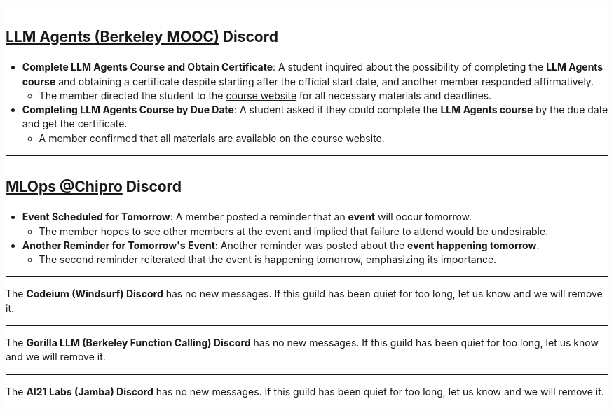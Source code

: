 

---



## [LLM Agents (Berkeley MOOC)](https://discord.com/channels/1280234300012494859) Discord

- **Complete LLM Agents Course and Obtain Certificate**: A student inquired about the possibility of completing the **LLM Agents course** and obtaining a certificate despite starting after the official start date, and another member responded affirmatively.
   - The member directed the student to the [course website](https://llmagents-learning.org/sp25) for all necessary materials and deadlines.
- **Completing LLM Agents Course by Due Date**: A student asked if they could complete the **LLM Agents course** by the due date and get the certificate.
   - A member confirmed that all materials are available on the [course website](https://llmagents-learning.org/sp25).



---



## [MLOps @Chipro](https://discord.com/channels/814557108065534033) Discord

- **Event Scheduled for Tomorrow**: A member posted a reminder that an **event** will occur tomorrow.
   - The member hopes to see other members at the event and implied that failure to attend would be undesirable.
- **Another Reminder for Tomorrow's Event**: Another reminder was posted about the **event happening tomorrow**.
   - The second reminder reiterated that the event is happening tomorrow, emphasizing its importance.



---


The **Codeium (Windsurf) Discord** has no new messages. If this guild has been quiet for too long, let us know and we will remove it.


---


The **Gorilla LLM (Berkeley Function Calling) Discord** has no new messages. If this guild has been quiet for too long, let us know and we will remove it.


---


The **AI21 Labs (Jamba) Discord** has no new messages. If this guild has been quiet for too long, let us know and we will remove it.


---
